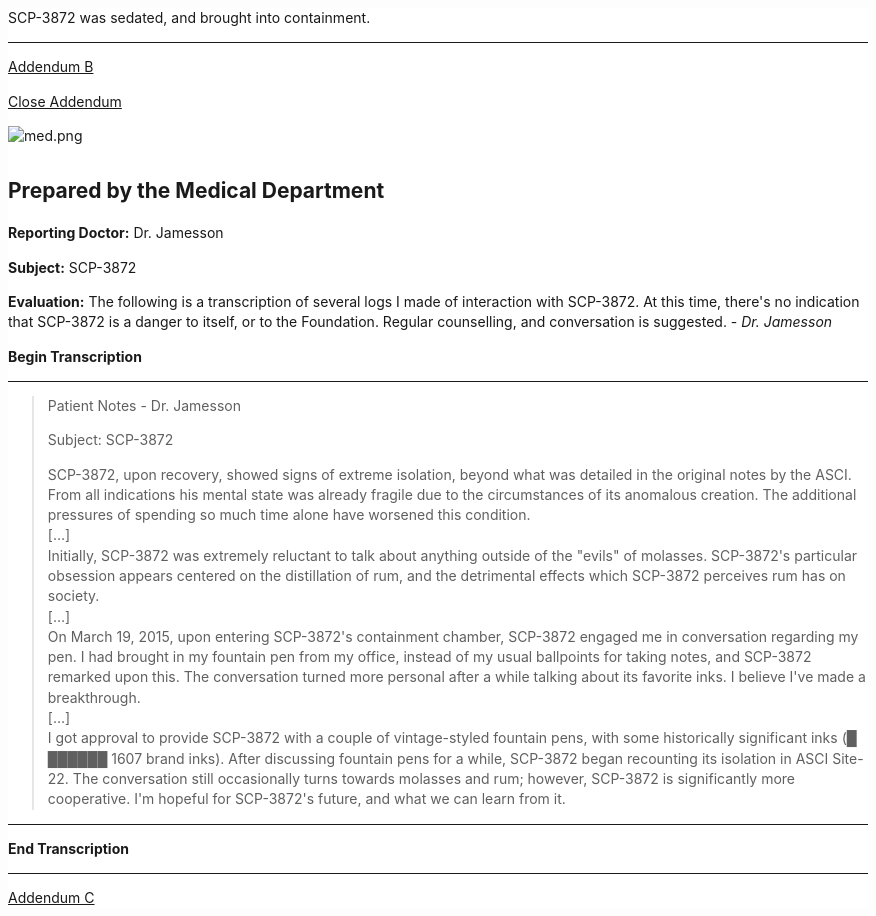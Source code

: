 SCP-3872 was sedated, and brought into containment.

* * *

[Addendum B](javascript:;)

[Close Addendum](javascript:;)

![med.png](http://scp-ru.wdfiles.com/local--files/list-of-foundation-s-internal-departments/med.png)

Prepared by the Medical Department
----------------------------------

**Reporting Doctor:** Dr. Jamesson

**Subject:** SCP-3872

**Evaluation:** The following is a transcription of several logs I made of interaction with SCP-3872. At this time, there's no indication that SCP-3872 is a danger to itself, or to the Foundation. Regular counselling, and conversation is suggested. - _Dr. Jamesson_

**Begin Transcription**

* * *

> Patient Notes - Dr. Jamesson
> 
> Subject: SCP-3872
> 
> SCP-3872, upon recovery, showed signs of extreme isolation, beyond what was detailed in the original notes by the ASCI. From all indications his mental state was already fragile due to the circumstances of its anomalous creation. The additional pressures of spending so much time alone have worsened this condition.  
> \[…\]  
> Initially, SCP-3872 was extremely reluctant to talk about anything outside of the "evils" of molasses. SCP-3872's particular obsession appears centered on the distillation of rum, and the detrimental effects which SCP-3872 perceives rum has on society.  
> \[…\]  
> On March 19, 2015, upon entering SCP-3872's containment chamber, SCP-3872 engaged me in conversation regarding my pen. I had brought in my fountain pen from my office, instead of my usual ballpoints for taking notes, and SCP-3872 remarked upon this. The conversation turned more personal after a while talking about its favorite inks. I believe I've made a breakthrough.  
> \[…\]  
> I got approval to provide SCP-3872 with a couple of vintage-styled fountain pens, with some historically significant inks (█ ██████ 1607 brand inks). After discussing fountain pens for a while, SCP-3872 began recounting its isolation in ASCI Site-22. The conversation still occasionally turns towards molasses and rum; however, SCP-3872 is significantly more cooperative. I'm hopeful for SCP-3872's future, and what we can learn from it.

* * *

**End Transcription**

* * *

[Addendum C](javascript:;)
